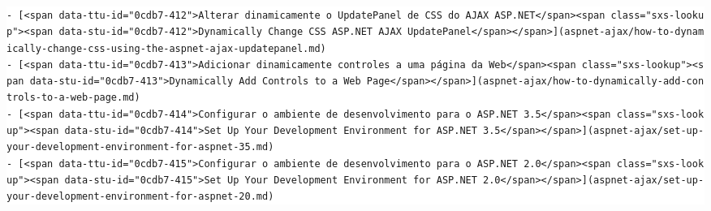     - [<span data-ttu-id="0cdb7-412">Alterar dinamicamente o UpdatePanel de CSS do AJAX ASP.NET</span><span class="sxs-lookup"><span data-stu-id="0cdb7-412">Dynamically Change CSS ASP.NET AJAX UpdatePanel</span></span>](aspnet-ajax/how-to-dynamically-change-css-using-the-aspnet-ajax-updatepanel.md)
    - [<span data-ttu-id="0cdb7-413">Adicionar dinamicamente controles a uma página da Web</span><span class="sxs-lookup"><span data-stu-id="0cdb7-413">Dynamically Add Controls to a Web Page</span></span>](aspnet-ajax/how-to-dynamically-add-controls-to-a-web-page.md)
    - [<span data-ttu-id="0cdb7-414">Configurar o ambiente de desenvolvimento para o ASP.NET 3.5</span><span class="sxs-lookup"><span data-stu-id="0cdb7-414">Set Up Your Development Environment for ASP.NET 3.5</span></span>](aspnet-ajax/set-up-your-development-environment-for-aspnet-35.md)
    - [<span data-ttu-id="0cdb7-415">Configurar o ambiente de desenvolvimento para o ASP.NET 2.0</span><span class="sxs-lookup"><span data-stu-id="0cdb7-415">Set Up Your Development Environment for ASP.NET 2.0</span></span>](aspnet-ajax/set-up-your-development-environment-for-aspnet-20.md)
